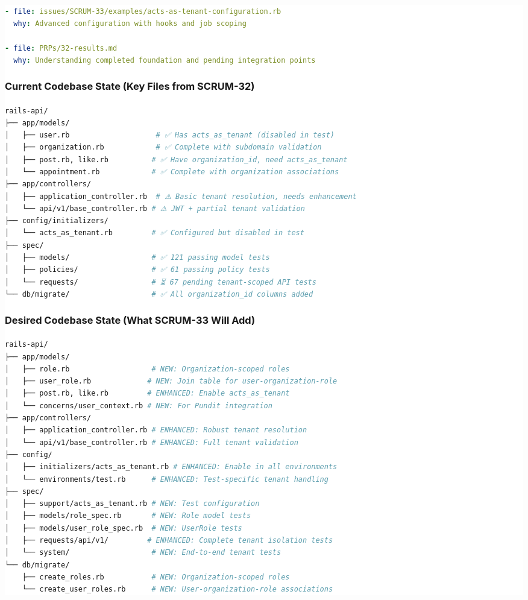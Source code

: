 ```yaml
- file: issues/SCRUM-33/examples/acts-as-tenant-configuration.rb
  why: Advanced configuration with hooks and job scoping
  
- file: PRPs/32-results.md
  why: Understanding completed foundation and pending integration points
```

### Current Codebase State (Key Files from SCRUM-32)
```bash
rails-api/
├── app/models/
│   ├── user.rb                    # ✅ Has acts_as_tenant (disabled in test)
│   ├── organization.rb            # ✅ Complete with subdomain validation
│   ├── post.rb, like.rb          # ✅ Have organization_id, need acts_as_tenant
│   └── appointment.rb            # ✅ Complete with organization associations
├── app/controllers/
│   ├── application_controller.rb  # ⚠️ Basic tenant resolution, needs enhancement
│   └── api/v1/base_controller.rb # ⚠️ JWT + partial tenant validation
├── config/initializers/
│   └── acts_as_tenant.rb         # ✅ Configured but disabled in test
├── spec/
│   ├── models/                   # ✅ 121 passing model tests
│   ├── policies/                 # ✅ 61 passing policy tests  
│   └── requests/                 # ⏳ 67 pending tenant-scoped API tests
└── db/migrate/                   # ✅ All organization_id columns added
```

### Desired Codebase State (What SCRUM-33 Will Add)
```bash
rails-api/
├── app/models/
│   ├── role.rb                   # NEW: Organization-scoped roles
│   ├── user_role.rb             # NEW: Join table for user-organization-role
│   ├── post.rb, like.rb         # ENHANCED: Enable acts_as_tenant
│   └── concerns/user_context.rb # NEW: For Pundit integration
├── app/controllers/
│   ├── application_controller.rb # ENHANCED: Robust tenant resolution
│   └── api/v1/base_controller.rb # ENHANCED: Full tenant validation
├── config/
│   ├── initializers/acts_as_tenant.rb # ENHANCED: Enable in all environments
│   └── environments/test.rb      # ENHANCED: Test-specific tenant handling
├── spec/
│   ├── support/acts_as_tenant.rb # NEW: Test configuration
│   ├── models/role_spec.rb       # NEW: Role model tests
│   ├── models/user_role_spec.rb  # NEW: UserRole tests
│   ├── requests/api/v1/         # ENHANCED: Complete tenant isolation tests
│   └── system/                   # NEW: End-to-end tenant tests
└── db/migrate/
    ├── create_roles.rb           # NEW: Organization-scoped roles
    └── create_user_roles.rb      # NEW: User-organization-role associations
```
